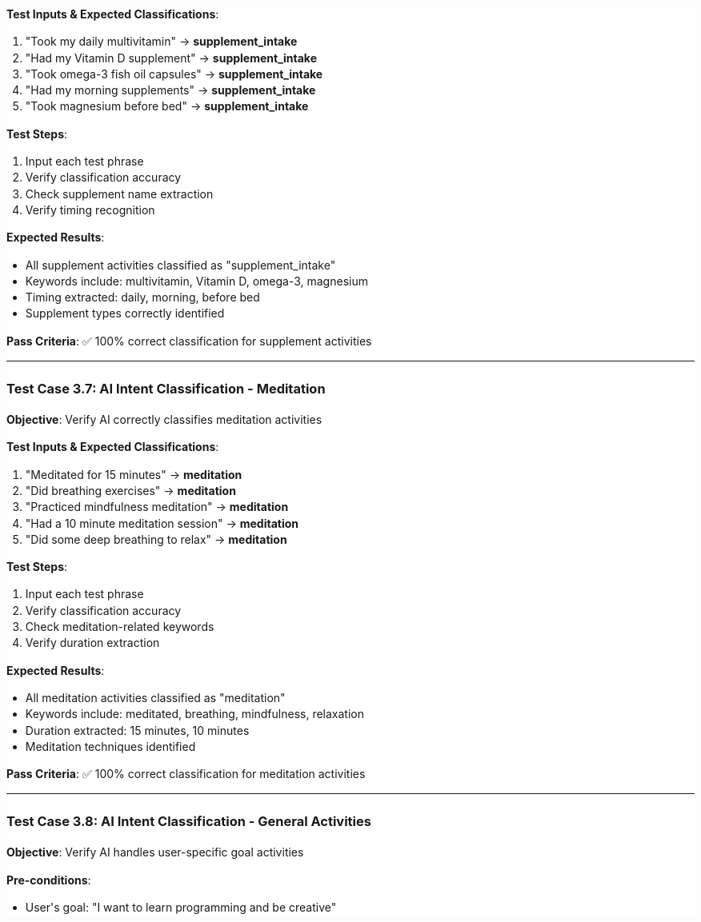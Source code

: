 **Test Inputs & Expected Classifications**:
1. "Took my daily multivitamin" → **supplement_intake**
2. "Had my Vitamin D supplement" → **supplement_intake**
3. "Took omega-3 fish oil capsules" → **supplement_intake**
4. "Had my morning supplements" → **supplement_intake**
5. "Took magnesium before bed" → **supplement_intake**

**Test Steps**:
1. Input each test phrase
2. Verify classification accuracy
3. Check supplement name extraction
4. Verify timing recognition

**Expected Results**:
- All supplement activities classified as "supplement_intake"
- Keywords include: multivitamin, Vitamin D, omega-3, magnesium
- Timing extracted: daily, morning, before bed
- Supplement types correctly identified

**Pass Criteria**: ✅ 100% correct classification for supplement activities

---

### Test Case 3.7: AI Intent Classification - Meditation
**Objective**: Verify AI correctly classifies meditation activities

**Test Inputs & Expected Classifications**:
1. "Meditated for 15 minutes" → **meditation**
2. "Did breathing exercises" → **meditation**
3. "Practiced mindfulness meditation" → **meditation**
4. "Had a 10 minute meditation session" → **meditation**
5. "Did some deep breathing to relax" → **meditation**

**Test Steps**:
1. Input each test phrase
2. Verify classification accuracy
3. Check meditation-related keywords
4. Verify duration extraction

**Expected Results**:
- All meditation activities classified as "meditation"
- Keywords include: meditated, breathing, mindfulness, relaxation
- Duration extracted: 15 minutes, 10 minutes
- Meditation techniques identified

**Pass Criteria**: ✅ 100% correct classification for meditation activities

---

### Test Case 3.8: AI Intent Classification - General Activities
**Objective**: Verify AI handles user-specific goal activities

**Pre-conditions**: 
- User's goal: "I want to learn programming and be creative"
